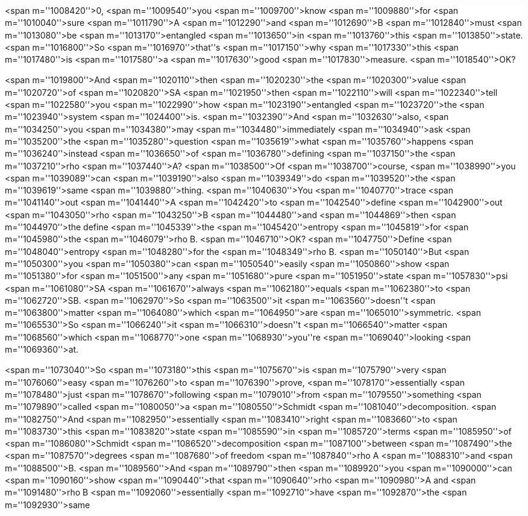   <span m=''1008420''>0,</span> <span m=''1009540''>you</span> <span m=''1009700''>know</span>
  <span m=''1009880''>for</span> <span m=''1010040''>sure</span> <span m=''1011790''>A</span>
  <span m=''1012290''>and</span> <span m=''1012690''>B</span> <span m=''1012840''>must</span>
  <span m=''1013080''>be</span> <span m=''1013170''>entangled</span> <span m=''1013650''>in</span>
  <span m=''1013760''>this</span> <span m=''1013850''>state.</span> <span m=''1016800''>So</span>
  <span m=''1016970''>that''s</span> <span m=''1017150''>why</span> <span m=''1017330''>this</span>
  <span m=''1017480''>is</span> <span m=''1017580''>a</span> <span m=''1017630''>good</span>
  <span m=''1017830''>measure.</span> <span m=''1018540''>OK?</span> </p><p><span
  m=''1019800''>And</span> <span m=''1020110''>then</span> <span m=''1020230''>the</span>
  <span m=''1020300''>value</span> <span m=''1020720''>of</span> <span m=''1020820''>SA</span>
  <span m=''1021950''>then</span> <span m=''1022110''>will</span> <span m=''1022340''>tell</span>
  <span m=''1022580''>you</span> <span m=''1022990''>how</span> <span m=''1023190''>entangled</span>
  <span m=''1023720''>the</span> <span m=''1023940''>system</span> <span m=''1024400''>is.</span>
  <span m=''1032390''>And</span> <span m=''1032630''>also,</span> <span m=''1034250''>you</span>
  <span m=''1034380''>may</span> <span m=''1034480''>immediately</span> <span m=''1034940''>ask</span>
  <span m=''1035200''>the</span> <span m=''1035280''>question</span> <span m=''1035619''>what</span>
  <span m=''1035760''>happens</span> <span m=''1036240''>instead</span> <span m=''1036650''>of</span>
  <span m=''1036780''>defining</span> <span m=''1037150''>the</span> <span m=''1037210''>rho</span>
  <span m=''1037440''>A?</span> <span m=''1038500''>Of</span> <span m=''1038700''>course,</span>
  <span m=''1038990''>you</span> <span m=''1039089''>can</span> <span m=''1039190''>also</span>
  <span m=''1039349''>do</span> <span m=''1039520''>the</span> <span m=''1039619''>same</span>
  <span m=''1039880''>thing.</span> <span m=''1040630''>You</span> <span m=''1040770''>trace</span>
  <span m=''1041140''>out</span> <span m=''1041440''>A</span> <span m=''1042420''>to</span>
  <span m=''1042540''>define</span> <span m=''1042900''>out</span> <span m=''1043050''>rho</span>
  <span m=''1043250''>B</span> <span m=''1044480''>and</span> <span m=''1044869''>then</span>
  <span m=''1044970''>the define</span> <span m=''1045339''>the</span> <span m=''1045420''>entropy</span>
  <span m=''1045819''>for</span> <span m=''1045980''>the</span> <span m=''1046079''>rho
  B.</span> <span m=''1046710''>OK?</span> <span m=''1047750''>Define</span> <span
  m=''1048040''>entropy</span> <span m=''1048280''>for the</span> <span m=''1048349''>rho
  B.</span> <span m=''1050140''>But</span> <span m=''1050300''>you</span> <span m=''1050380''>can</span>
  <span m=''1050540''>easily</span> <span m=''1050860''>show</span> <span m=''1051380''>for</span>
  <span m=''1051500''>any</span> <span m=''1051680''>pure</span> <span m=''1051950''>state</span>
  <span m=''1057830''>psi</span> <span m=''1061080''>SA</span> <span m=''1061670''>always</span>
  <span m=''1062180''>equals</span> <span m=''1062380''>to</span> <span m=''1062720''>SB.</span>
  <span m=''1062970''>So</span> <span m=''1063500''>it</span> <span m=''1063560''>doesn''t</span>
  <span m=''1063800''>matter</span> <span m=''1064080''>which</span> <span m=''1064950''>are</span>
  <span m=''1065010''>symmetric.</span> <span m=''1065530''>So</span> <span m=''1066240''>it</span>
  <span m=''1066310''>doesn''t</span> <span m=''1066540''>matter</span> <span m=''1068560''>which</span>
  <span m=''1068770''>one</span> <span m=''1068930''>you''re</span> <span m=''1069040''>looking</span>
  <span m=''1069360''>at.</span> </p><p><span m=''1073040''>So</span> <span m=''1073180''>this</span>
  <span m=''1075670''>is</span> <span m=''1075790''>very</span> <span m=''1076060''>easy</span>
  <span m=''1076260''>to</span> <span m=''1076390''>prove,</span> <span m=''1078170''>essentially</span>
  <span m=''1078480''>just</span> <span m=''1078670''>following</span> <span m=''1079010''>from</span>
  <span m=''1079550''>something</span> <span m=''1079890''>called</span> <span m=''1080050''>a</span>
  <span m=''1080550''>Schmidt</span> <span m=''1081040''>decomposition.</span> <span
  m=''1082750''>And</span> <span m=''1082950''>essentially</span> <span m=''1083410''>right</span>
  <span m=''1083660''>to</span> <span m=''1083730''>this</span> <span m=''1083820''>state</span>
  <span m=''1085590''>in</span> <span m=''1085720''>terms</span> <span m=''1085950''>of</span>
  <span m=''1086080''>Schmidt</span> <span m=''1086520''>decomposition</span> <span
  m=''1087100''>between</span> <span m=''1087490''>the</span> <span m=''1087570''>degrees</span>
  <span m=''1087680''>of freedom</span> <span m=''1087840''>rho A</span> <span m=''1088310''>and</span>
  <span m=''1088500''>B.</span> <span m=''1089560''>And</span> <span m=''1089790''>then</span>
  <span m=''1089920''>you</span> <span m=''1090000''>can</span> <span m=''1090160''>show</span>
  <span m=''1090440''>that</span> <span m=''1090640''>rho</span> <span m=''1090980''>A
  and</span> <span m=''1091480''>rho B</span> <span m=''1092060''>essentially</span>
  <span m=''1092710''>have</span> <span m=''1092870''>the</span> <span m=''1092930''>same</span>